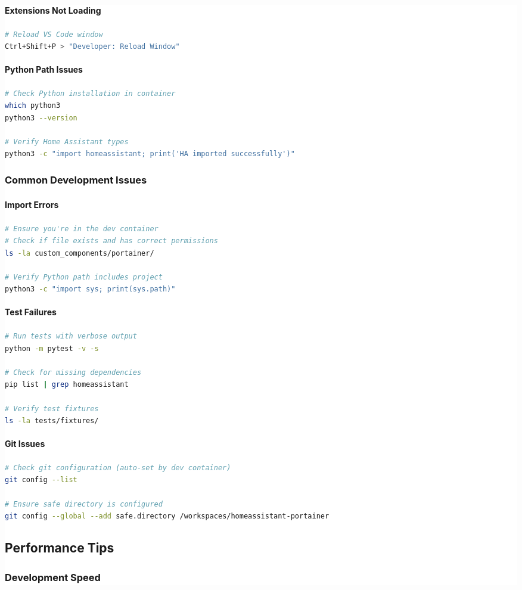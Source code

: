 #### **Extensions Not Loading**
```bash
# Reload VS Code window
Ctrl+Shift+P > "Developer: Reload Window"
```

#### **Python Path Issues**
```bash
# Check Python installation in container
which python3
python3 --version

# Verify Home Assistant types
python3 -c "import homeassistant; print('HA imported successfully')"
```

### Common Development Issues

#### **Import Errors**
```bash
# Ensure you're in the dev container
# Check if file exists and has correct permissions
ls -la custom_components/portainer/

# Verify Python path includes project
python3 -c "import sys; print(sys.path)"
```

#### **Test Failures**
```bash
# Run tests with verbose output
python -m pytest -v -s

# Check for missing dependencies
pip list | grep homeassistant

# Verify test fixtures
ls -la tests/fixtures/
```

#### **Git Issues**
```bash
# Check git configuration (auto-set by dev container)
git config --list

# Ensure safe directory is configured
git config --global --add safe.directory /workspaces/homeassistant-portainer
```

## Performance Tips

### Development Speed
